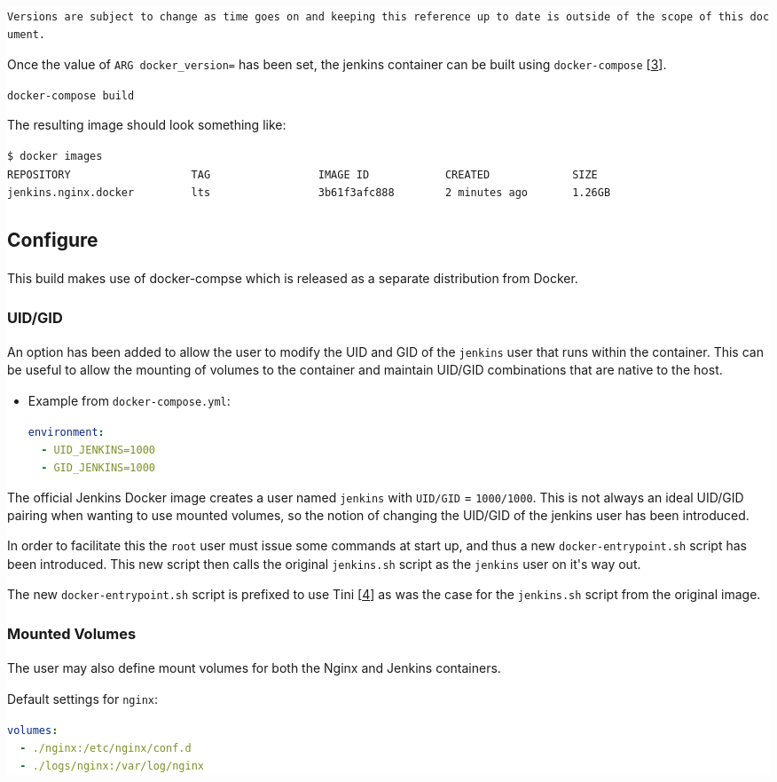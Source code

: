 	Versions are subject to change as time goes on and keeping this reference up to date is outside of the scope of this document.

Once the value of `ARG docker_version=` has been set, the jenkins container can be built using `docker-compose` [[3](https://github.com/docker/compose/releases)].

```
docker-compose build
```

The resulting image should look something like:

```console
$ docker images
REPOSITORY                   TAG                 IMAGE ID            CREATED             SIZE
jenkins.nginx.docker         lts                 3b61f3afc888        2 minutes ago       1.26GB
```

## Configure

This build makes use of docker-compse which is released as a separate distribution from Docker.

### UID/GID

An option has been added to allow the user to modify the UID and GID of the `jenkins` user that runs within the container. This can be useful to allow the mounting of volumes to the container and maintain UID/GID combinations that are native to the host.

- Example from `docker-compose.yml`:

	```yaml
	environment:
	  - UID_JENKINS=1000
	  - GID_JENKINS=1000
	```

The official Jenkins Docker image creates a user named `jenkins` with `UID/GID` = `1000/1000`. This is not always an ideal UID/GID pairing when wanting to use mounted volumes, so the notion of changing the UID/GID of the jenkins user has been introduced.

In order to facilitate this the `root` user must issue some commands at start up, and thus a new `docker-entrypoint.sh` script has been introduced. This new script then calls the original `jenkins.sh` script as the `jenkins` user on it's way out.

The new `docker-entrypoint.sh` script is prefixed to use Tini [[4](https://github.com/krallin/tini/issues/8)] as was the case for the `jenkins.sh` script from the original image.

### Mounted Volumes

The user may also define mount volumes for both the Nginx and Jenkins containers.

Default settings for `nginx`:

```yaml
volumes:
  - ./nginx:/etc/nginx/conf.d
  - ./logs/nginx:/var/log/nginx
```
